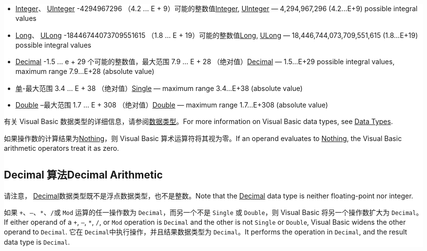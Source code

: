 - <span data-ttu-id="4efb3-110">[Integer](../../../visual-basic/language-reference/data-types/integer-data-type.md)、 [UInteger](../../../visual-basic/language-reference/data-types/uinteger-data-type.md) -4294967296 （4.2 ... E + 9）可能的整数值</span><span class="sxs-lookup"><span data-stu-id="4efb3-110">[Integer](../../../visual-basic/language-reference/data-types/integer-data-type.md), [UInteger](../../../visual-basic/language-reference/data-types/uinteger-data-type.md) — 4,294,967,296 (4.2...E+9) possible integral values</span></span>  
  
- <span data-ttu-id="4efb3-111">[Long](../../../visual-basic/language-reference/data-types/long-data-type.md)、 [ULong](../../../visual-basic/language-reference/data-types/ulong-data-type.md) -18446744073709551615 （1.8 ... E + 19）可能的整数值</span><span class="sxs-lookup"><span data-stu-id="4efb3-111">[Long](../../../visual-basic/language-reference/data-types/long-data-type.md), [ULong](../../../visual-basic/language-reference/data-types/ulong-data-type.md) — 18,446,744,073,709,551,615 (1.8...E+19) possible integral values</span></span>  
  
- <span data-ttu-id="4efb3-112">[Decimal](../../../visual-basic/language-reference/data-types/decimal-data-type.md) -1.5 ... e + 29 个可能的整数值，最大范围 7.9 ... E + 28 （绝对值）</span><span class="sxs-lookup"><span data-stu-id="4efb3-112">[Decimal](../../../visual-basic/language-reference/data-types/decimal-data-type.md) — 1.5...E+29 possible integral values, maximum range 7.9...E+28 (absolute value)</span></span>  
  
- <span data-ttu-id="4efb3-113">[单](../../../visual-basic/language-reference/data-types/single-data-type.md)-最大范围 3.4 ... E + 38 （绝对值）</span><span class="sxs-lookup"><span data-stu-id="4efb3-113">[Single](../../../visual-basic/language-reference/data-types/single-data-type.md) — maximum range 3.4...E+38 (absolute value)</span></span>  
  
- <span data-ttu-id="4efb3-114">[Double](../../../visual-basic/language-reference/data-types/double-data-type.md) –最大范围 1.7 ... E + 308 （绝对值）</span><span class="sxs-lookup"><span data-stu-id="4efb3-114">[Double](../../../visual-basic/language-reference/data-types/double-data-type.md) — maximum range 1.7...E+308 (absolute value)</span></span>  
  
 <span data-ttu-id="4efb3-115">有关 Visual Basic 数据类型的详细信息，请参阅[数据类型](../../../visual-basic/language-reference/data-types/index.md)。</span><span class="sxs-lookup"><span data-stu-id="4efb3-115">For more information on Visual Basic data types, see [Data Types](../../../visual-basic/language-reference/data-types/index.md).</span></span>  
  
 <span data-ttu-id="4efb3-116">如果操作数的计算结果为[Nothing](../../../visual-basic/language-reference/nothing.md)，则 Visual Basic 算术运算符将其视为零。</span><span class="sxs-lookup"><span data-stu-id="4efb3-116">If an operand evaluates to [Nothing](../../../visual-basic/language-reference/nothing.md), the Visual Basic arithmetic operators treat it as zero.</span></span>  
  
## <a name="decimal-arithmetic"></a><span data-ttu-id="4efb3-117">Decimal 算法</span><span class="sxs-lookup"><span data-stu-id="4efb3-117">Decimal Arithmetic</span></span>  
 <span data-ttu-id="4efb3-118">请注意， [Decimal](../../../visual-basic/language-reference/data-types/decimal-data-type.md)数据类型既不是浮点数据类型，也不是整数。</span><span class="sxs-lookup"><span data-stu-id="4efb3-118">Note that the [Decimal](../../../visual-basic/language-reference/data-types/decimal-data-type.md) data type is neither floating-point nor integer.</span></span>  
  
 <span data-ttu-id="4efb3-119">如果 `+`、`–`、`*`、`/`或 `Mod` 运算的任一操作数为 `Decimal`，而另一个不是 `Single` 或 `Double`，则 Visual Basic 将另一个操作数扩大为 `Decimal`。</span><span class="sxs-lookup"><span data-stu-id="4efb3-119">If either operand of a `+`, `–`, `*`, `/`, or `Mod` operation is `Decimal` and the other is not `Single` or `Double`, Visual Basic widens the other operand to `Decimal`.</span></span> <span data-ttu-id="4efb3-120">它在 `Decimal`中执行操作，并且结果数据类型为 `Decimal`。</span><span class="sxs-lookup"><span data-stu-id="4efb3-120">It performs the operation in `Decimal`, and the result data type is `Decimal`.</span></span>  
  